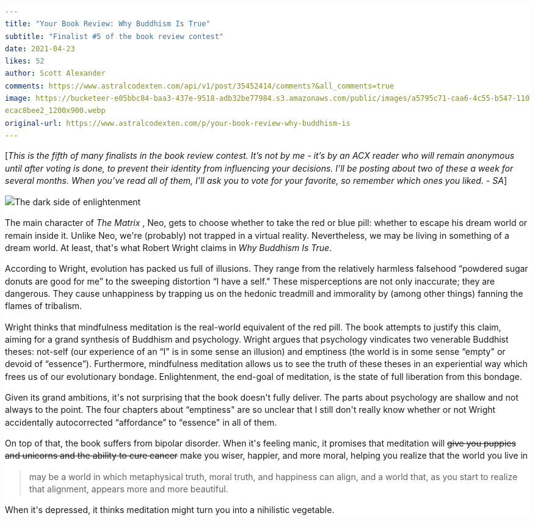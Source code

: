 ```yaml
---
title: "Your Book Review: Why Buddhism Is True"
subtitle: "Finalist #5 of the book review contest"
date: 2021-04-23
likes: 52
author: Scott Alexander
comments: https://www.astralcodexten.com/api/v1/post/35452414/comments?&all_comments=true
image: https://bucketeer-e05bbc84-baa3-437e-9518-adb32be77984.s3.amazonaws.com/public/images/a5795c71-caa6-4c55-b547-110ecac8bee2_1200x900.webp
original-url: https://www.astralcodexten.com/p/your-book-review-why-buddhism-is
---
```

[_This is the fifth of many finalists in the book review contest. It’s not by me - it’s by an ACX reader who will remain anonymous until after voting is done, to prevent their identity from influencing your decisions. I’ll be posting about two of these a week for several months. When you’ve read all of them, I’ll ask you to vote for your favorite, so remember which ones you liked. - SA_] 

[![](https://substackcdn.com/image/fetch/w_1456,c_limit,f_auto,q_auto:good,fl_progressive:steep/https%3A%2F%2Fbucketeer-e05bbc84-baa3-437e-9518-adb32be77984.s3.amazonaws.com%2Fpublic%2Fimages%2F60dde4c6-4ba5-4813-9452-5c496db4df3b_412x401.png)](https://substackcdn.com/image/fetch/f_auto,q_auto:good,fl_progressive:steep/https%3A%2F%2Fbucketeer-e05bbc84-baa3-437e-9518-adb32be77984.s3.amazonaws.com%2Fpublic%2Fimages%2F60dde4c6-4ba5-4813-9452-5c496db4df3b_412x401.png)The dark side of enlightenment

The main character of _The Matrix_ , Neo, gets to choose whether to take the red or blue pill: whether to escape his dream world or remain inside it. Unlike Neo, we're (probably) not trapped in a virtual reality. Nevertheless, we may be living in something of a dream world. At least, that's what Robert Wright claims in _Why Buddhism Is True_.

According to Wright, evolution has packed us full of illusions. They range from the relatively harmless falsehood “powdered sugar donuts are good for me” to the sweeping distortion “I have a self." These misperceptions are not only inaccurate; they are dangerous. They cause unhappiness by trapping us on the hedonic treadmill and immorality by (among other things) fanning the flames of tribalism.

Wright thinks that mindfulness meditation is the real-world equivalent of the red pill. The book attempts to justify this claim, aiming for a grand synthesis of Buddhism and psychology. Wright argues that psychology vindicates two venerable Buddhist theses: not-self (our experience of an “I" is in some sense an illusion) and emptiness (the world is in some sense “empty" or devoid of “essence”). Furthermore, mindfulness meditation allows us to see the truth of these theses in an experiential way which frees us of our evolutionary bondage. Enlightenment, the end-goal of meditation, is the state of full liberation from this bondage.

Given its grand ambitions, it's not surprising that the book doesn't fully deliver. The parts about psychology are shallow and not always to the point. The four chapters about “emptiness" are so unclear that I still don't really know whether or not Wright accidentally autocorrected “affordance” to “essence" in all of them.

On top of that, the book suffers from bipolar disorder. When it's feeling manic, it promises that meditation will ~~give you puppies and unicorns and the ability to cure cancer~~ make you wiser, happier, and more moral, helping you realize that the world you live in

> may be a world in which metaphysical truth, moral truth, and happiness can align, and a world that, as you start to realize that alignment, appears more and more beautiful.

When it's depressed, it thinks meditation might turn you into a nihilistic vegetable.
